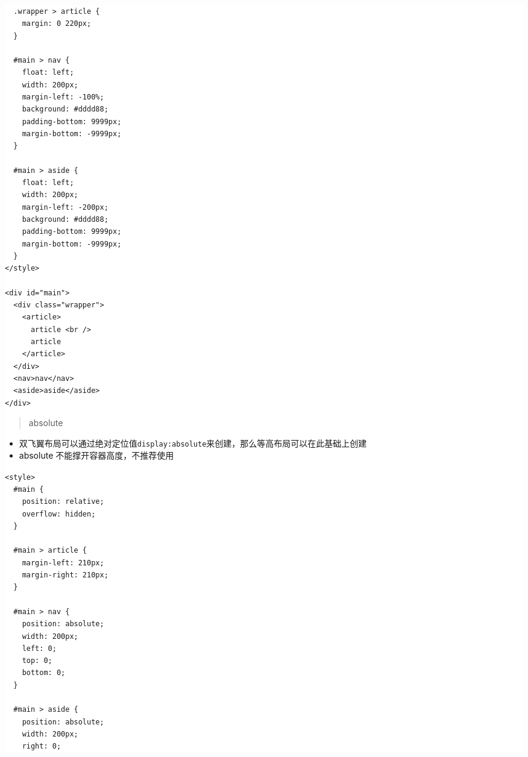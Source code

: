 ```shell
  .wrapper > article {
    margin: 0 220px;
  }

  #main > nav {
    float: left;
    width: 200px;
    margin-left: -100%;
    background: #dddd88;
    padding-bottom: 9999px;
    margin-bottom: -9999px;
  }

  #main > aside {
    float: left;
    width: 200px;
    margin-left: -200px;
    background: #dddd88;
    padding-bottom: 9999px;
    margin-bottom: -9999px;
  }
</style>

<div id="main">
  <div class="wrapper">
    <article>
      article <br />
      article
    </article>
  </div>
  <nav>nav</nav>
  <aside>aside</aside>
</div>
```

> absolute

- 双飞翼布局可以通过绝对定位值`display:absolute`来创建，那么等高布局可以在此基础上创建
- absolute 不能撑开容器高度，不推荐使用

```shell
<style>
  #main {
    position: relative;
    overflow: hidden;
  }

  #main > article {
    margin-left: 210px;
    margin-right: 210px;
  }

  #main > nav {
    position: absolute;
    width: 200px;
    left: 0;
    top: 0;
    bottom: 0;
  }

  #main > aside {
    position: absolute;
    width: 200px;
    right: 0;
```
